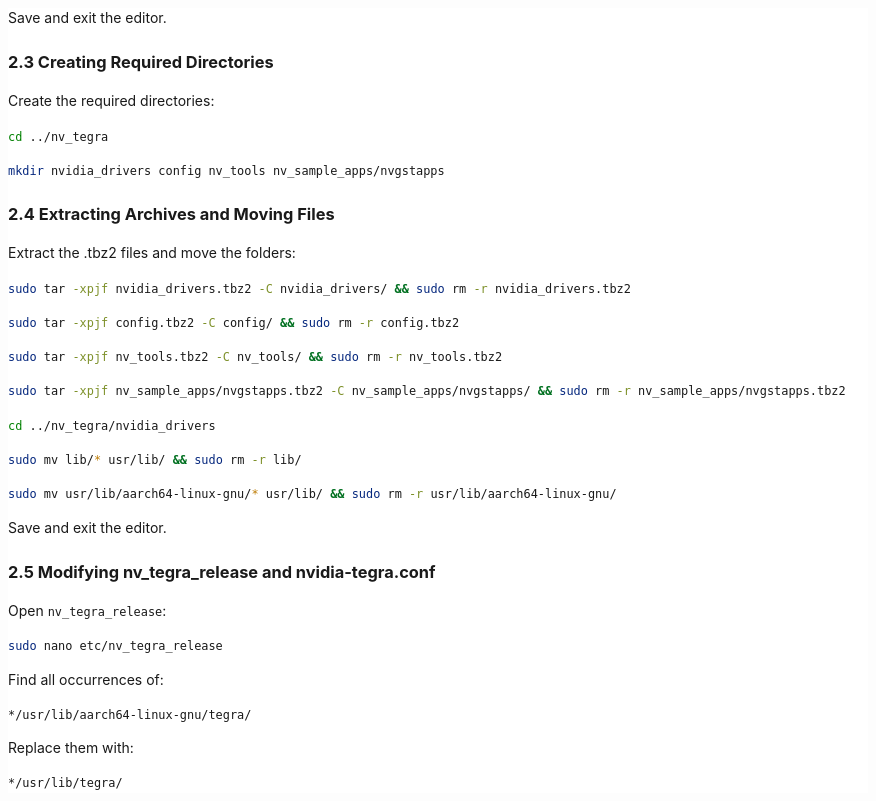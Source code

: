 Save and exit the editor.

### 2.3 Creating Required Directories
Create the required directories:

```bash
cd ../nv_tegra
```
```bash
mkdir nvidia_drivers config nv_tools nv_sample_apps/nvgstapps
```

### 2.4 Extracting Archives and Moving Files
Extract the .tbz2 files and move the folders:

```bash
sudo tar -xpjf nvidia_drivers.tbz2 -C nvidia_drivers/ && sudo rm -r nvidia_drivers.tbz2
```
```bash
sudo tar -xpjf config.tbz2 -C config/ && sudo rm -r config.tbz2
```
```bash
sudo tar -xpjf nv_tools.tbz2 -C nv_tools/ && sudo rm -r nv_tools.tbz2
```
```bash
sudo tar -xpjf nv_sample_apps/nvgstapps.tbz2 -C nv_sample_apps/nvgstapps/ && sudo rm -r nv_sample_apps/nvgstapps.tbz2
```
```bash
cd ../nv_tegra/nvidia_drivers
```
```bash
sudo mv lib/* usr/lib/ && sudo rm -r lib/
```
```bash
sudo mv usr/lib/aarch64-linux-gnu/* usr/lib/ && sudo rm -r usr/lib/aarch64-linux-gnu/
```

Save and exit the editor.

### 2.5 Modifying nv_tegra_release and nvidia-tegra.conf
Open `nv_tegra_release`:

```bash
sudo nano etc/nv_tegra_release
```

Find all occurrences of:

```bash
*/usr/lib/aarch64-linux-gnu/tegra/
```

Replace them with:

```bash
*/usr/lib/tegra/
```
